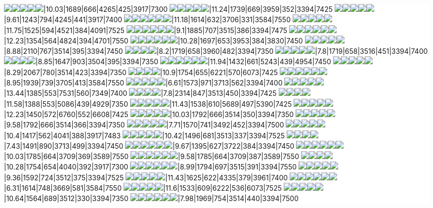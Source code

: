 ![](/item/3036.png)![](/item/6630.png)![](/item/1001.png)![](/item/1055.png)![](/item/1036.png)|10.03|1689|666|4265|425|3917|7300
![](/item/6695.png)![](/item/3072.png)![](/item/1001.png)![](/item/1055.png)![](/item/1037.png)|11.24|1739|669|3959|352|3394|7425
![](/item/3153.png)![](/item/6035.png)![](/item/1001.png)![](/item/1055.png)![](/item/1036.png)|9.61|1243|794|4245|441|3917|7400
![](/item/6692.png)![](/item/3139.png)![](/item/1001.png)![](/item/1055.png)![](/item/1036.png)![](/item/1036.png)|11.18|1614|632|3706|331|3584|7550
![](/item/3156.png)![](/item/3071.png)![](/item/1001.png)![](/item/1055.png)![](/item/1037.png)|11.75|1525|594|4521|384|4091|7525
![](/item/3179.png)![](/item/6694.png)![](/item/1001.png)![](/item/1055.png)![](/item/1037.png)![](/item/1036.png)|9.1|1885|707|3515|386|3394|7475
![](/item/3748.png)![](/item/6609.png)![](/item/1001.png)![](/item/1055.png)![](/item/1036.png)![](/item/1036.png)|12.23|1354|564|4824|394|4701|7550
![](/item/6694.png)![](/item/6609.png)![](/item/1001.png)![](/item/1055.png)![](/item/1036.png)![](/item/1036.png)|10.28|1697|653|3953|384|3830|7450
![](/item/3142.png)![](/item/6694.png)![](/item/1055.png)![](/item/1036.png)![](/item/1036.png)|8.88|2110|767|3514|395|3394|7450
![](/item/3072.png)![](/item/6675.png)![](/item/1001.png)![](/item/1055.png)|8.2|1719|658|3960|482|3394|7350
![](/item/3508.png)![](/item/6675.png)![](/item/1001.png)![](/item/1055.png)![](/item/1036.png)|7.8|1719|658|3516|451|3394|7400
![](/item/6671.png)![](/item/6694.png)![](/item/1001.png)![](/item/1055.png)|8.85|1647|903|3504|395|3394|7350
![](/item/3094.png)![](/item/6673.png)![](/item/1001.png)![](/item/1055.png)![](/item/1036.png)![](/item/1036.png)|11.94|1432|661|5243|439|4954|7450
![](/item/3179.png)![](/item/3036.png)![](/item/1001.png)![](/item/1055.png)![](/item/1038.png)|8.29|2067|780|3514|423|3394|7350
![](/item/3142.png)![](/item/3026.png)![](/item/1055.png)![](/item/1037.png)|10.9|1754|655|6221|570|6073|7425
![](/item/6692.png)![](/item/3033.png)![](/item/1001.png)![](/item/1055.png)![](/item/1036.png)![](/item/1036.png)|8.95|1939|739|3705|413|3584|7550
![](/item/3153.png)![](/item/3033.png)![](/item/1001.png)![](/item/1055.png)![](/item/1036.png)|6.61|1573|971|3713|562|3394|7400
![](/item/3026.png)![](/item/6333.png)![](/item/1001.png)![](/item/1055.png)![](/item/1036.png)|13.44|1385|553|7531|560|7349|7400
![](/item/3142.png)![](/item/3036.png)![](/item/1055.png)![](/item/1037.png)|7.8|2314|847|3513|450|3394|7425
![](/item/6631.png)![](/item/6333.png)![](/item/1001.png)![](/item/1055.png)|11.58|1388|553|5086|439|4929|7350
![](/item/6609.png)![](/item/6673.png)![](/item/1001.png)![](/item/1055.png)![](/item/1037.png)|11.43|1538|610|5689|497|5390|7425
![](/item/3026.png)![](/item/6609.png)![](/item/1001.png)![](/item/1055.png)![](/item/1037.png)|12.23|1450|572|6760|552|6608|7425
![](/item/3179.png)![](/item/6693.png)![](/item/1001.png)![](/item/1055.png)![](/item/1038.png)|10.03|1792|666|3514|350|3394|7350
![](/item/3179.png)![](/item/6696.png)![](/item/1001.png)![](/item/1055.png)![](/item/1038.png)|9.58|1792|666|3514|366|3394|7350
![](/item/3124.png)![](/item/6694.png)![](/item/1001.png)![](/item/1055.png)![](/item/1036.png)|7.71|1570|741|3492|452|3394|7500
![](/item/3006.png)![](/item/3078.png)![](/item/1055.png)![](/item/1038.png)![](/item/1038.png)|10.4|1417|562|4041|388|3917|7483
![](/item/3094.png)![](/item/3508.png)![](/item/1001.png)![](/item/1055.png)![](/item/1037.png)|10.42|1496|681|3513|337|3394|7525
![](/item/3153.png)![](/item/3031.png)![](/item/1001.png)![](/item/1055.png)|7.43|1491|890|3713|499|3394|7450
![](/item/3156.png)![](/item/3115.png)![](/item/1001.png)![](/item/1055.png)![](/item/1036.png)![](/item/1036.png)|9.67|1395|627|3722|384|3394|7450
![](/item/6693.png)![](/item/6692.png)![](/item/1001.png)![](/item/1055.png)![](/item/1036.png)![](/item/1036.png)|10.03|1785|664|3709|369|3589|7550
![](/item/6696.png)![](/item/6692.png)![](/item/1001.png)![](/item/1055.png)![](/item/1036.png)![](/item/1036.png)|9.58|1785|664|3709|387|3589|7550
![](/item/3142.png)![](/item/3161.png)![](/item/1055.png)![](/item/1036.png)|10.28|1754|654|4040|392|3917|7300
![](/item/3508.png)![](/item/6694.png)![](/item/1001.png)![](/item/1055.png)![](/item/1036.png)![](/item/1036.png)|8.99|1794|697|3515|391|3394|7550
![](/item/3508.png)![](/item/3087.png)![](/item/1001.png)![](/item/1055.png)![](/item/1037.png)|9.36|1592|724|3512|375|3394|7525
![](/item/3814.png)![](/item/3074.png)![](/item/1001.png)![](/item/1055.png)![](/item/1036.png)|11.43|1625|622|4335|379|3961|7400
![](/item/6692.png)![](/item/6672.png)![](/item/1001.png)![](/item/1055.png)![](/item/1036.png)![](/item/1036.png)|6.31|1614|748|3669|581|3584|7550
![](/item/3508.png)![](/item/3026.png)![](/item/1001.png)![](/item/1055.png)![](/item/1037.png)|11.6|1533|609|6222|536|6073|7525
![](/item/3179.png)![](/item/3094.png)![](/item/1001.png)![](/item/1055.png)![](/item/1038.png)|10.64|1564|689|3512|330|3394|7350
![](/item/3006.png)![](/item/3036.png)![](/item/1055.png)![](/item/1038.png)![](/item/1038.png)![](/item/1036.png)|7.98|1969|754|3514|440|3394|7500